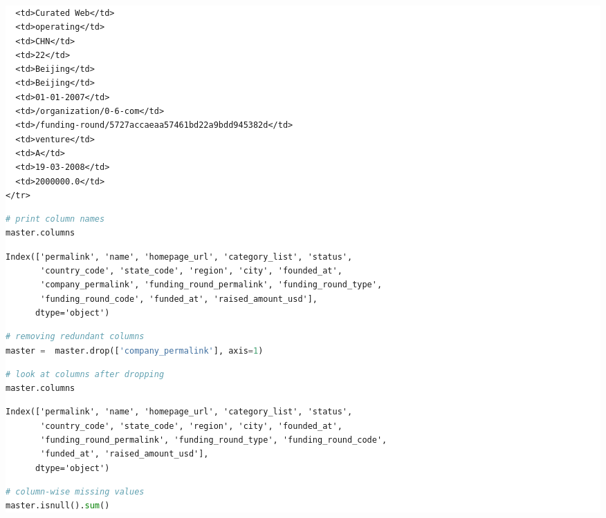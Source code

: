       <td>Curated Web</td>
      <td>operating</td>
      <td>CHN</td>
      <td>22</td>
      <td>Beijing</td>
      <td>Beijing</td>
      <td>01-01-2007</td>
      <td>/organization/0-6-com</td>
      <td>/funding-round/5727accaeaa57461bd22a9bdd945382d</td>
      <td>venture</td>
      <td>A</td>
      <td>19-03-2008</td>
      <td>2000000.0</td>
    </tr>
  </tbody>
</table>
</div>




```python
# print column names
master.columns
```




    Index(['permalink', 'name', 'homepage_url', 'category_list', 'status',
           'country_code', 'state_code', 'region', 'city', 'founded_at',
           'company_permalink', 'funding_round_permalink', 'funding_round_type',
           'funding_round_code', 'funded_at', 'raised_amount_usd'],
          dtype='object')




```python
# removing redundant columns
master =  master.drop(['company_permalink'], axis=1) 
```


```python
# look at columns after dropping
master.columns
```




    Index(['permalink', 'name', 'homepage_url', 'category_list', 'status',
           'country_code', 'state_code', 'region', 'city', 'founded_at',
           'funding_round_permalink', 'funding_round_type', 'funding_round_code',
           'funded_at', 'raised_amount_usd'],
          dtype='object')




```python
# column-wise missing values 
master.isnull().sum()
```
